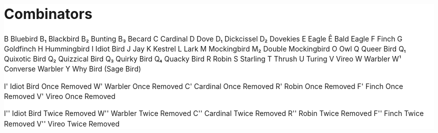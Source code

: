 # Combinators


B     Bluebird
B₁    Blackbird
B₂    Bunting
B₃    Becard
C     Cardinal
D     Dove
D₁    Dickcissel
D₂    Dovekies
E     Eagle
Ê     Bald Eagle
F     Finch
G     Goldfinch
H     Hummingbird
I     Idiot Bird
J     Jay
K     Kestrel
L     Lark
M     Mockingbird
M₂    Double Mockingbird
O     Owl
Q     Queer Bird
Q₁    Quixotic Bird
Q₂    Quizzical Bird
Q₃    Quirky Bird
Q₄    Quacky Bird
R     Robin
S     Starling
T     Thrush
U     Turing
V     Vireo
W     Warbler
W¹    Converse Warbler
Y     Why Bird (Sage Bird)

I'    Idiot Bird Once Removed
W'    Warbler Once Removed
C'    Cardinal Once Removed
R'    Robin Once Removed
F'    Finch Once Removed
V'    Vireo Once Removed

I''   Idiot Bird Twice Removed
W''   Warbler Twice Removed
C''   Cardinal Twice Removed
R''   Robin Twice Removed
F''   Finch Twice Removed
V''   Vireo Twice Removed

